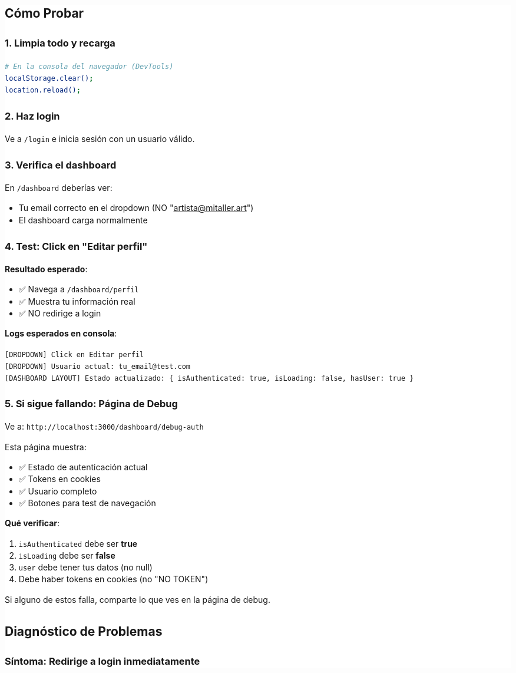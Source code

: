 ## Cómo Probar

### 1. Limpia todo y recarga
```bash
# En la consola del navegador (DevTools)
localStorage.clear();
location.reload();
```

### 2. Haz login
Ve a `/login` e inicia sesión con un usuario válido.

### 3. Verifica el dashboard
En `/dashboard` deberías ver:
- Tu email correcto en el dropdown (NO "artista@mitaller.art")
- El dashboard carga normalmente

### 4. Test: Click en "Editar perfil"

**Resultado esperado**:
- ✅ Navega a `/dashboard/perfil`
- ✅ Muestra tu información real
- ✅ NO redirige a login

**Logs esperados en consola**:
```
[DROPDOWN] Click en Editar perfil
[DROPDOWN] Usuario actual: tu_email@test.com
[DASHBOARD LAYOUT] Estado actualizado: { isAuthenticated: true, isLoading: false, hasUser: true }
```

### 5. Si sigue fallando: Página de Debug

Ve a: `http://localhost:3000/dashboard/debug-auth`

Esta página muestra:
- ✅ Estado de autenticación actual
- ✅ Tokens en cookies
- ✅ Usuario completo
- ✅ Botones para test de navegación

**Qué verificar**:
1. `isAuthenticated` debe ser **true**
2. `isLoading` debe ser **false**
3. `user` debe tener tus datos (no null)
4. Debe haber tokens en cookies (no "NO TOKEN")

Si alguno de estos falla, comparte lo que ves en la página de debug.

## Diagnóstico de Problemas

### Síntoma: Redirige a login inmediatamente
